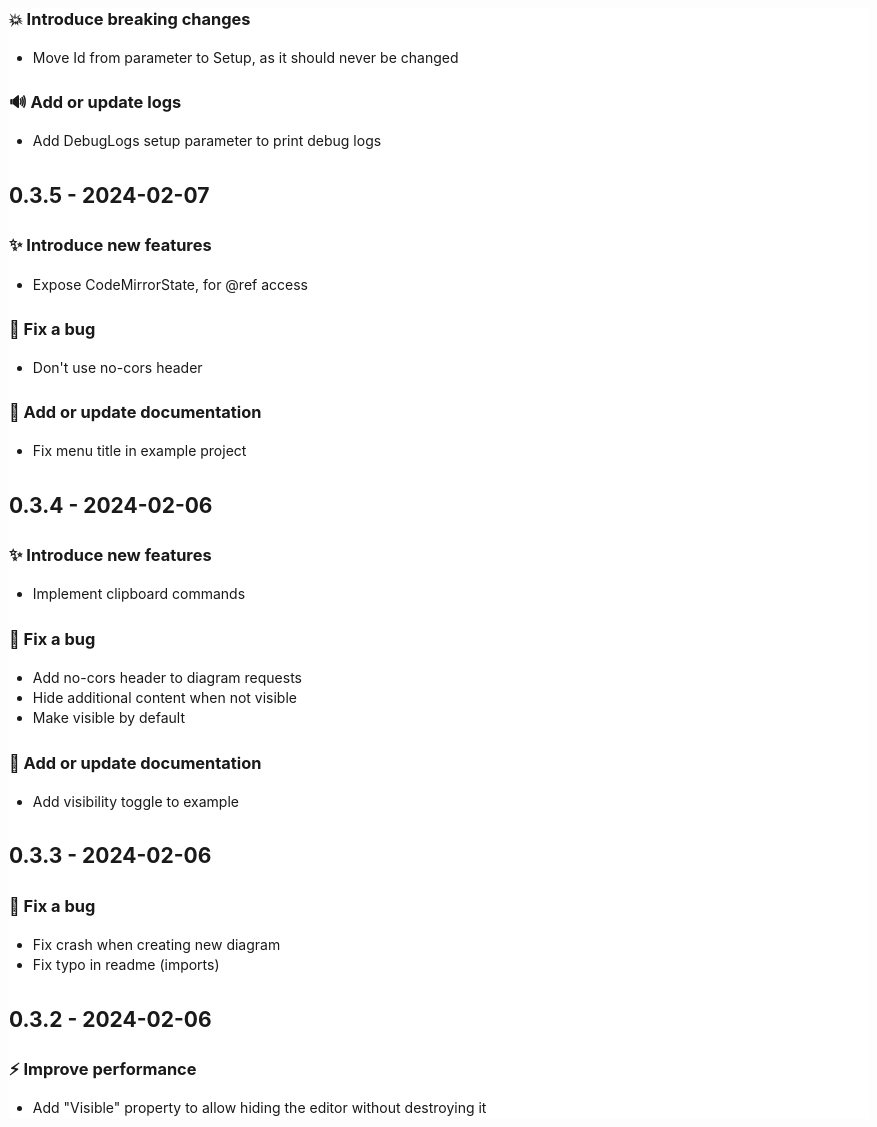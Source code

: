 ### 💥 Introduce breaking changes

- Move Id from parameter to Setup, as it should never be changed

### 🔊 Add or update logs

- Add DebugLogs setup parameter to print debug logs

## 0.3.5 - 2024-02-07

### ✨ Introduce new features

- Expose CodeMirrorState, for @ref access

### 🐛 Fix a bug

- Don't use no-cors header

### 📝 Add or update documentation

- Fix menu title in example project

## 0.3.4 - 2024-02-06

### ✨ Introduce new features

- Implement clipboard commands

### 🐛 Fix a bug

- Add no-cors header to diagram requests
- Hide additional content when not visible
- Make visible by default

### 📝 Add or update documentation

- Add visibility toggle to example

## 0.3.3 - 2024-02-06

### 🐛 Fix a bug

- Fix crash when creating new diagram
- Fix typo in readme (imports)

## 0.3.2 - 2024-02-06

### ⚡️ Improve performance

- Add "Visible" property to allow hiding the editor without destroying it
